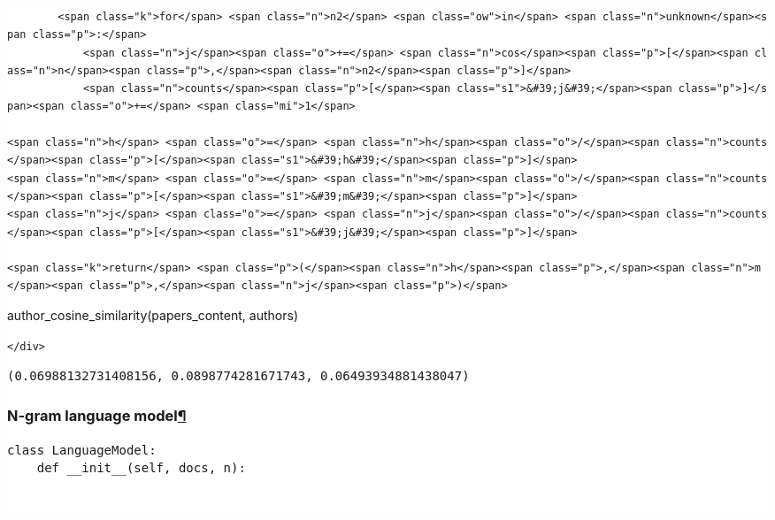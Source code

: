             <span class="k">for</span> <span class="n">n2</span> <span class="ow">in</span> <span class="n">unknown</span><span class="p">:</span>
                <span class="n">j</span><span class="o">+=</span> <span class="n">cos</span><span class="p">[</span><span class="n">n</span><span class="p">,</span><span class="n">n2</span><span class="p">]</span>
                <span class="n">counts</span><span class="p">[</span><span class="s1">&#39;j&#39;</span><span class="p">]</span><span class="o">+=</span> <span class="mi">1</span>
    
    <span class="n">h</span> <span class="o">=</span> <span class="n">h</span><span class="o">/</span><span class="n">counts</span><span class="p">[</span><span class="s1">&#39;h&#39;</span><span class="p">]</span>
    <span class="n">m</span> <span class="o">=</span> <span class="n">m</span><span class="o">/</span><span class="n">counts</span><span class="p">[</span><span class="s1">&#39;m&#39;</span><span class="p">]</span>
    <span class="n">j</span> <span class="o">=</span> <span class="n">j</span><span class="o">/</span><span class="n">counts</span><span class="p">[</span><span class="s1">&#39;j&#39;</span><span class="p">]</span>

    <span class="k">return</span> <span class="p">(</span><span class="n">h</span><span class="p">,</span><span class="n">m</span><span class="p">,</span><span class="n">j</span><span class="p">)</span>
    
<span class="n">author_cosine_similarity</span><span class="p">(</span><span class="n">papers_content</span><span class="p">,</span> <span class="n">authors</span><span class="p">)</span> 
</pre></div>

    </div>
</div>
</div>

<div class="output_wrapper">
<div class="output">

<div class="output_area">



<div class="output_text output_subarea output_execute_result">
<pre>(0.06988132731408156, 0.0898774281671743, 0.06493934881438047)</pre>
</div>

</div>

</div>
</div>

</div>
<div class="cell border-box-sizing text_cell rendered"><div class="inner_cell">
<div class="text_cell_render border-box-sizing rendered_html">
<h3 id="N-gram-language-model">N-gram language model<a class="anchor-link" href="#N-gram-language-model">&#182;</a></h3>
</div>
</div>
</div>
<div class="cell border-box-sizing code_cell rendered">
<div class="input">

<div class="inner_cell">
    <div class="input_area">
<div class=" highlight hl-ipython3"><pre><span></span><span class="k">class</span> <span class="nc">LanguageModel</span><span class="p">:</span>
    <span class="k">def</span> <span class="fm">__init__</span><span class="p">(</span><span class="bp">self</span><span class="p">,</span> <span class="n">docs</span><span class="p">,</span> <span class="n">n</span><span class="p">):</span>
        